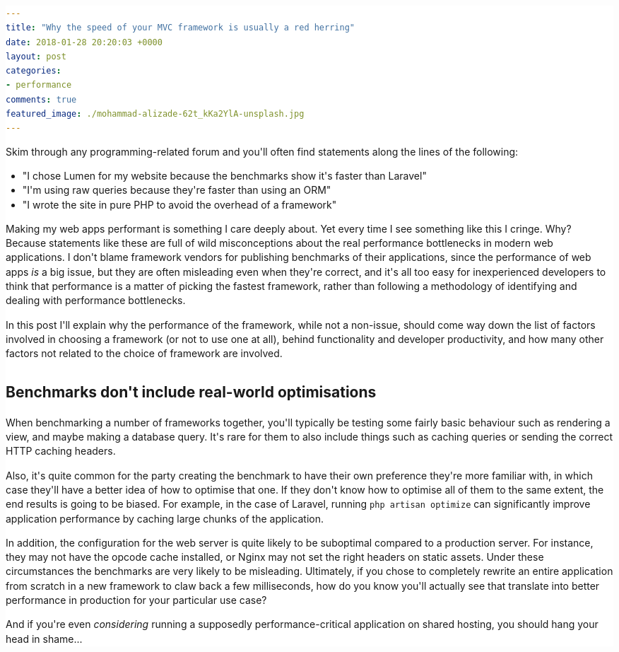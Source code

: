 ```yaml
---
title: "Why the speed of your MVC framework is usually a red herring"
date: 2018-01-28 20:20:03 +0000
layout: post
categories:
- performance
comments: true
featured_image: ./mohammad-alizade-62t_kKa2YlA-unsplash.jpg
---
```


Skim through any programming-related forum and you'll often find statements along the lines of the following:

* "I chose Lumen for my website because the benchmarks show it's faster than Laravel"
* "I'm using raw queries because they're faster than using an ORM"
* "I wrote the site in pure PHP to avoid the overhead of a framework"

Making my web apps performant is something I care deeply about. Yet every time I see something like this I cringe. Why? Because statements like these are full of wild misconceptions about the real performance bottlenecks in modern web applications. I don't blame framework vendors for publishing benchmarks of their applications, since the performance of web apps *is* a big issue, but they are often misleading even when they're correct, and it's all too easy for inexperienced developers to think that performance is a matter of picking the fastest framework, rather than following a methodology of identifying and dealing with performance bottlenecks.

In this post I'll explain why the performance of the framework, while not a non-issue, should come way down the list of factors involved in choosing a framework (or not to use one at all), behind functionality and developer productivity, and how many other factors not related to the choice of framework are involved.

Benchmarks don't include real-world optimisations
-------------------------------------------------

When benchmarking a number of frameworks together, you'll typically be testing some fairly basic behaviour such as rendering a view, and maybe making a database query. It's rare for them to also include things such as caching queries or sending the correct HTTP caching headers.

Also, it's quite common for the party creating the benchmark to have their own preference they're more familiar with, in which case they'll have a better idea of how to optimise that one. If they don't know how to optimise all of them to the same extent, the end results is going to be biased. For example, in the case of Laravel, running `php artisan optimize` can significantly improve application performance by caching large chunks of the application.

In addition, the configuration for the web server is quite likely to be suboptimal compared to a production server. For instance, they may not have the opcode cache installed, or Nginx may not set the right headers on static assets. Under these circumstances the benchmarks are very likely to be misleading. Ultimately, if you chose to completely rewrite an entire application from scratch in a new framework to claw back a few milliseconds, how do you know you'll actually see that translate into better performance in production for your particular use case?

And if you're even *considering* running a supposedly performance-critical application on shared hosting, you should hang your head in shame...
